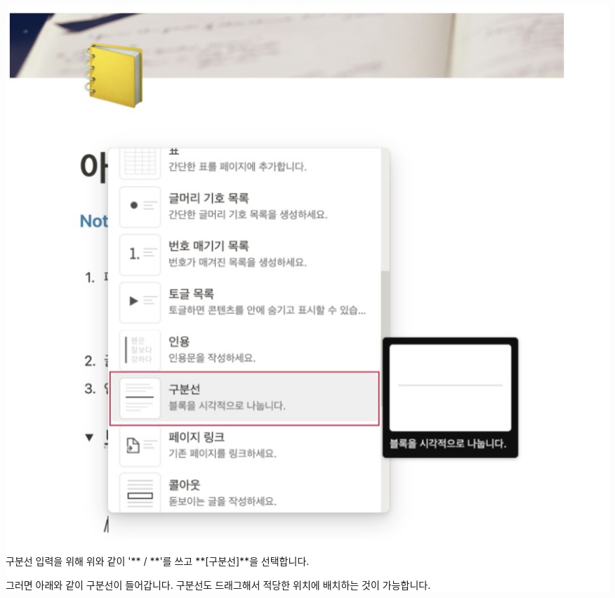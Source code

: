 <img src="/images/a2d1fd9549f1ce96725a95e7cbd2a8ac.jpg" alt="file" width="800" height="400" style="max-width: 100%; height: auto;" />



구분선 입력을 위해 위와 같이 '** / **'를 쓰고 **[구분선]**을 선택합니다.

그러면 아래와 같이 구분선이 들어갑니다. 구분선도 드래그해서 적당한 위치에 배치하는 것이 가능합니다.


